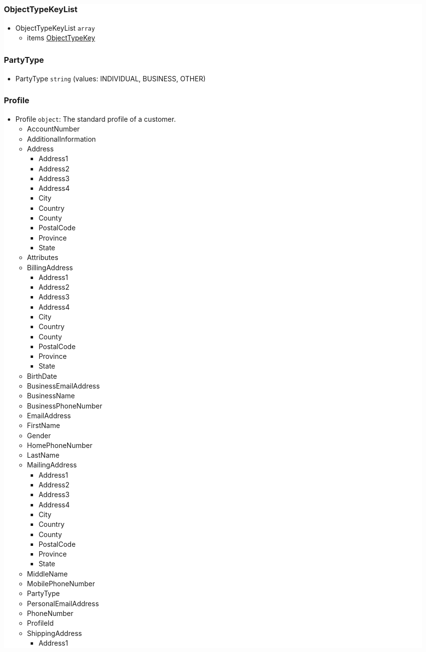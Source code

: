 ### ObjectTypeKeyList
* ObjectTypeKeyList `array`
  * items [ObjectTypeKey](#objecttypekey)

### PartyType
* PartyType `string` (values: INDIVIDUAL, BUSINESS, OTHER)

### Profile
* Profile `object`: The standard profile of a customer.
  * AccountNumber
  * AdditionalInformation
  * Address
    * Address1
    * Address2
    * Address3
    * Address4
    * City
    * Country
    * County
    * PostalCode
    * Province
    * State
  * Attributes
  * BillingAddress
    * Address1
    * Address2
    * Address3
    * Address4
    * City
    * Country
    * County
    * PostalCode
    * Province
    * State
  * BirthDate
  * BusinessEmailAddress
  * BusinessName
  * BusinessPhoneNumber
  * EmailAddress
  * FirstName
  * Gender
  * HomePhoneNumber
  * LastName
  * MailingAddress
    * Address1
    * Address2
    * Address3
    * Address4
    * City
    * Country
    * County
    * PostalCode
    * Province
    * State
  * MiddleName
  * MobilePhoneNumber
  * PartyType
  * PersonalEmailAddress
  * PhoneNumber
  * ProfileId
  * ShippingAddress
    * Address1